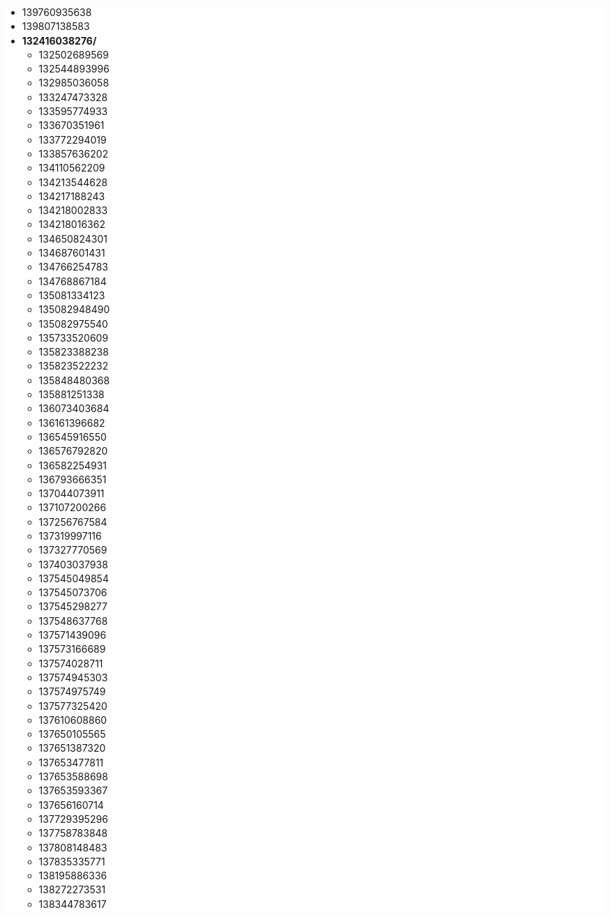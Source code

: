   - 139760935638
  - 139807138583
- **132416038276/**
  - 132502689569
  - 132544893996
  - 132985036058
  - 133247473328
  - 133595774933
  - 133670351961
  - 133772294019
  - 133857636202
  - 134110562209
  - 134213544628
  - 134217188243
  - 134218002833
  - 134218016362
  - 134650824301
  - 134687601431
  - 134766254783
  - 134768867184
  - 135081334123
  - 135082948490
  - 135082975540
  - 135733520609
  - 135823388238
  - 135823522232
  - 135848480368
  - 135881251338
  - 136073403684
  - 136161396682
  - 136545916550
  - 136576792820
  - 136582254931
  - 136793666351
  - 137044073911
  - 137107200266
  - 137256767584
  - 137319997116
  - 137327770569
  - 137403037938
  - 137545049854
  - 137545073706
  - 137545298277
  - 137548637768
  - 137571439096
  - 137573166689
  - 137574028711
  - 137574945303
  - 137574975749
  - 137577325420
  - 137610608860
  - 137650105565
  - 137651387320
  - 137653477811
  - 137653588698
  - 137653593367
  - 137656160714
  - 137729395296
  - 137758783848
  - 137808148483
  - 137835335771
  - 138195886336
  - 138272273531
  - 138344783617